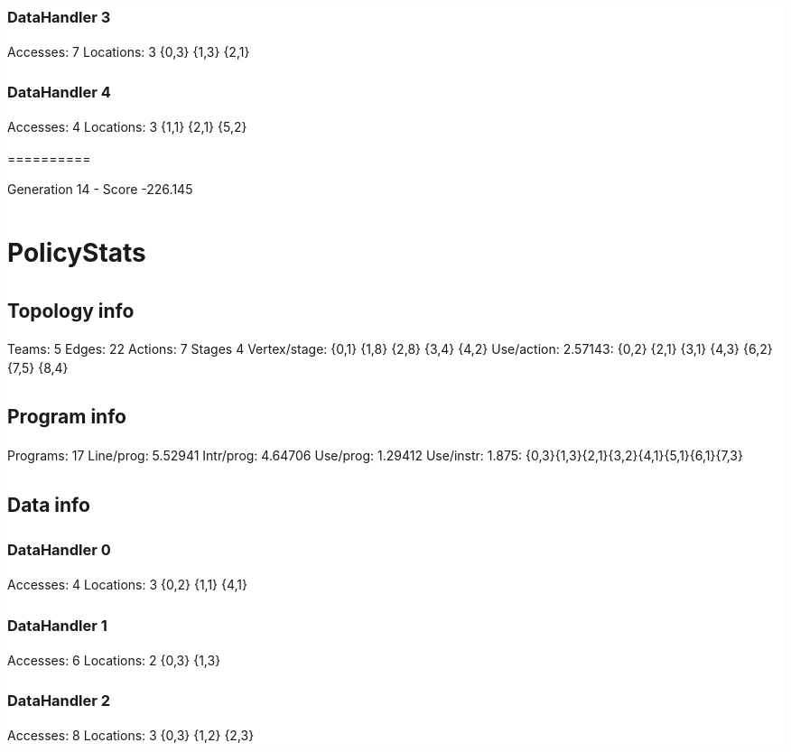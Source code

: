### DataHandler 3
Accesses:	7
Locations:	3
{0,3} {1,3} {2,1} 

### DataHandler 4
Accesses:	4
Locations:	3
{1,1} {2,1} {5,2} 


==========

Generation 14 - Score -226.145

# PolicyStats
## Topology info
Teams:		5
Edges:		22
Actions:	7
Stages		4
Vertex/stage:	{0,1} {1,8} {2,8} {3,4} {4,2} 
Use/action:	2.57143: {0,2} {2,1} {3,1} {4,3} {6,2} {7,5} {8,4} 

## Program info
Programs:	17
Line/prog:	5.52941
Intr/prog:	4.64706
Use/prog:	1.29412
Use/instr:	1.875: {0,3}{1,3}{2,1}{3,2}{4,1}{5,1}{6,1}{7,3}

## Data info

### DataHandler 0
Accesses:	4
Locations:	3
{0,2} {1,1} {4,1} 

### DataHandler 1
Accesses:	6
Locations:	2
{0,3} {1,3} 

### DataHandler 2
Accesses:	8
Locations:	3
{0,3} {1,2} {2,3} 
